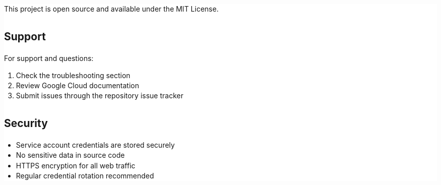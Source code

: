 This project is open source and available under the MIT License.

## Support

For support and questions:
1. Check the troubleshooting section
2. Review Google Cloud documentation
3. Submit issues through the repository issue tracker

## Security

- Service account credentials are stored securely
- No sensitive data in source code
- HTTPS encryption for all web traffic
- Regular credential rotation recommended